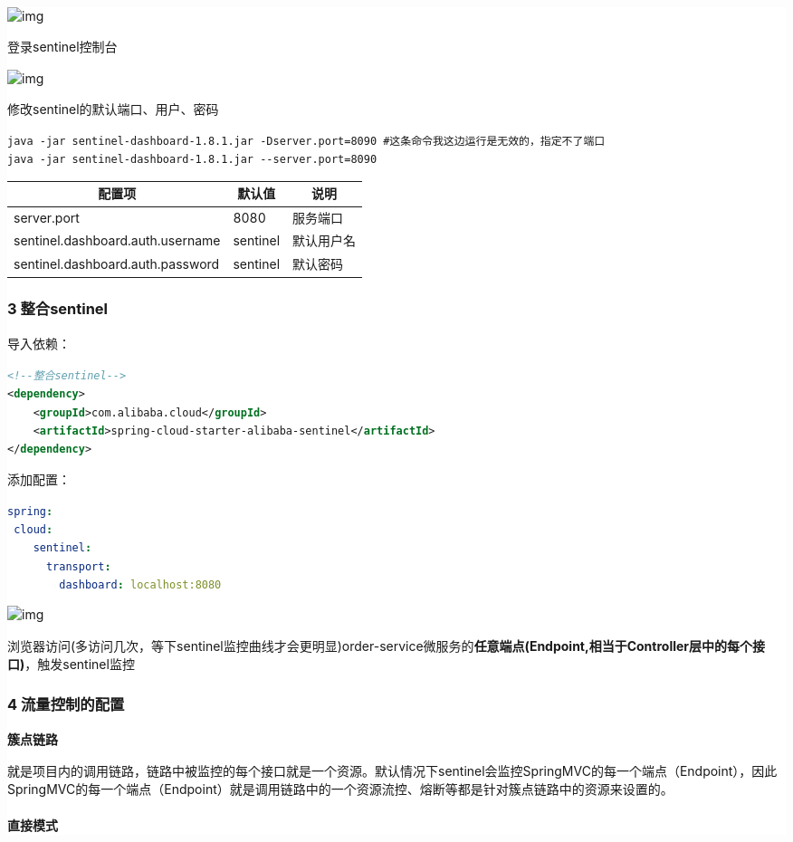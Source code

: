 ![img](https://cdn.nlark.com/yuque/0/2023/jpg/35597420/1688921784041-0b42d155-517e-474c-85bd-e014819adf9e.jpg)

登录sentinel控制台

![img](https://cdn.nlark.com/yuque/0/2023/jpg/35597420/1688921784142-f27e97d3-9d95-4152-8b96-6e2fa1f68112.jpg)

修改sentinel的默认端口、用户、密码

```shell
java -jar sentinel-dashboard-1.8.1.jar -Dserver.port=8090 #这条命令我这边运行是无效的，指定不了端口
java -jar sentinel-dashboard-1.8.1.jar --server.port=8090
```

| 配置项                           | 默认值   | 说明       |
| -------------------------------- | -------- | ---------- |
| server.port                      | 8080     | 服务端口   |
| sentinel.dashboard.auth.username | sentinel | 默认用户名 |
| sentinel.dashboard.auth.password | sentinel | 默认密码   |

### 3 整合sentinel
导入依赖：

```xml
<!--整合sentinel-->
<dependency>
	<groupId>com.alibaba.cloud</groupId>
	<artifactId>spring-cloud-starter-alibaba-sentinel</artifactId>
</dependency>
```

添加配置：

```yaml
spring:
 cloud:
    sentinel:
      transport:
        dashboard: localhost:8080
```

![img](https://cdn.nlark.com/yuque/0/2023/jpg/35597420/1688921784704-da55bc44-b54c-42e3-82c3-b79ced145ed1.jpg)

浏览器访问(多访问几次，等下sentinel监控曲线才会更明显)order-service微服务的**任意端点(Endpoint,相当于Controller层中的每个接口)**，触发sentinel监控

### 4 流量控制的配置

**簇点链路**

就是项目内的调用链路，链路中被监控的每个接口就是一个资源。默认情况下sentinel会监控SpringMVC的每一个端点（Endpoint），因此SpringMVC的每一个端点（Endpoint）就是调用链路中的一个资源流控、熔断等都是针对簇点链路中的资源来设置的。

#### 直接模式
